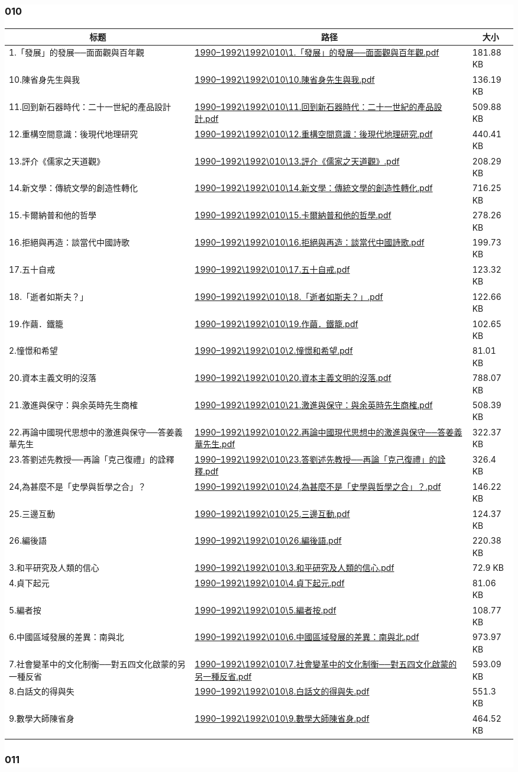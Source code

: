 ### 010

| 标题 | 路径 | 大小 |
|------|------|------|
| 1.「發展」的發展──面面觀與百年觀 | [1990–1992\1992\010\1.「發展」的發展──面面觀與百年觀.pdf](1990–1992\1992\010\1.「發展」的發展──面面觀與百年觀.pdf) | 181.88 KB |
| 10.陳省身先生與我 | [1990–1992\1992\010\10.陳省身先生與我.pdf](1990–1992\1992\010\10.陳省身先生與我.pdf) | 136.19 KB |
| 11.回到新石器時代：二十一世紀的產品設計 | [1990–1992\1992\010\11.回到新石器時代：二十一世紀的產品設計.pdf](1990–1992\1992\010\11.回到新石器時代：二十一世紀的產品設計.pdf) | 509.88 KB |
| 12.重構空間意識：後現代地理研究 | [1990–1992\1992\010\12.重構空間意識：後現代地理研究.pdf](1990–1992\1992\010\12.重構空間意識：後現代地理研究.pdf) | 440.41 KB |
| 13.評介《儒家之天道觀》 | [1990–1992\1992\010\13.評介《儒家之天道觀》.pdf](1990–1992\1992\010\13.評介《儒家之天道觀》.pdf) | 208.29 KB |
| 14.新文學：傳統文學的創造性轉化 | [1990–1992\1992\010\14.新文學：傳統文學的創造性轉化.pdf](1990–1992\1992\010\14.新文學：傳統文學的創造性轉化.pdf) | 716.25 KB |
| 15.卡爾納普和他的哲學 | [1990–1992\1992\010\15.卡爾納普和他的哲學.pdf](1990–1992\1992\010\15.卡爾納普和他的哲學.pdf) | 278.26 KB |
| 16.拒絕與再造：談當代中國詩歌 | [1990–1992\1992\010\16.拒絕與再造：談當代中國詩歌.pdf](1990–1992\1992\010\16.拒絕與再造：談當代中國詩歌.pdf) | 199.73 KB |
| 17.五十自戒 | [1990–1992\1992\010\17.五十自戒.pdf](1990–1992\1992\010\17.五十自戒.pdf) | 123.32 KB |
| 18.「逝者如斯夫？」 | [1990–1992\1992\010\18.「逝者如斯夫？」.pdf](1990–1992\1992\010\18.「逝者如斯夫？」.pdf) | 122.66 KB |
| 19.作繭．鐵籠 | [1990–1992\1992\010\19.作繭．鐵籠.pdf](1990–1992\1992\010\19.作繭．鐵籠.pdf) | 102.65 KB |
| 2.憧憬和希望 | [1990–1992\1992\010\2.憧憬和希望.pdf](1990–1992\1992\010\2.憧憬和希望.pdf) | 81.01 KB |
| 20.資本主義文明的沒落 | [1990–1992\1992\010\20.資本主義文明的沒落.pdf](1990–1992\1992\010\20.資本主義文明的沒落.pdf) | 788.07 KB |
| 21.激進與保守：與余英時先生商榷 | [1990–1992\1992\010\21.激進與保守：與余英時先生商榷.pdf](1990–1992\1992\010\21.激進與保守：與余英時先生商榷.pdf) | 508.39 KB |
| 22.再論中國現代思想中的激進與保守──答姜義華先生 | [1990–1992\1992\010\22.再論中國現代思想中的激進與保守──答姜義華先生.pdf](1990–1992\1992\010\22.再論中國現代思想中的激進與保守──答姜義華先生.pdf) | 322.37 KB |
| 23.答劉述先教授──再論「克己復禮」的詮釋 | [1990–1992\1992\010\23.答劉述先教授──再論「克己復禮」的詮釋.pdf](1990–1992\1992\010\23.答劉述先教授──再論「克己復禮」的詮釋.pdf) | 326.4 KB |
| 24,為甚麼不是「史學與哲學之合」？ | [1990–1992\1992\010\24,為甚麼不是「史學與哲學之合」？.pdf](1990–1992\1992\010\24,為甚麼不是「史學與哲學之合」？.pdf) | 146.22 KB |
| 25.三邊互動 | [1990–1992\1992\010\25.三邊互動.pdf](1990–1992\1992\010\25.三邊互動.pdf) | 124.37 KB |
| 26.編後語 | [1990–1992\1992\010\26.編後語.pdf](1990–1992\1992\010\26.編後語.pdf) | 220.38 KB |
| 3.和平研究及人類的信心 | [1990–1992\1992\010\3.和平研究及人類的信心.pdf](1990–1992\1992\010\3.和平研究及人類的信心.pdf) | 72.9 KB |
| 4.貞下起元 | [1990–1992\1992\010\4.貞下起元.pdf](1990–1992\1992\010\4.貞下起元.pdf) | 81.06 KB |
| 5.編者按 | [1990–1992\1992\010\5.編者按.pdf](1990–1992\1992\010\5.編者按.pdf) | 108.77 KB |
| 6.中國區域發展的差異：南與北 | [1990–1992\1992\010\6.中國區域發展的差異：南與北.pdf](1990–1992\1992\010\6.中國區域發展的差異：南與北.pdf) | 973.97 KB |
| 7.社會變革中的文化制衡──對五四文化啟蒙的另一種反省 | [1990–1992\1992\010\7.社會變革中的文化制衡──對五四文化啟蒙的另一種反省.pdf](1990–1992\1992\010\7.社會變革中的文化制衡──對五四文化啟蒙的另一種反省.pdf) | 593.09 KB |
| 8.白話文的得與失 | [1990–1992\1992\010\8.白話文的得與失.pdf](1990–1992\1992\010\8.白話文的得與失.pdf) | 551.3 KB |
| 9.數學大師陳省身 | [1990–1992\1992\010\9.數學大師陳省身.pdf](1990–1992\1992\010\9.數學大師陳省身.pdf) | 464.52 KB |

### 011
